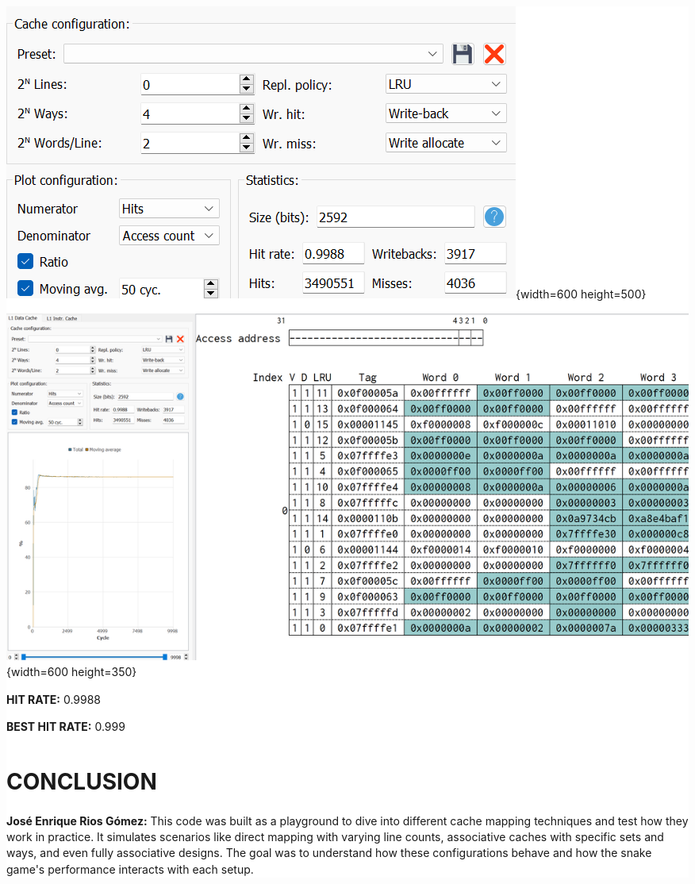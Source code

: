 ![Fully associative with 16 ways config](images/Fully-associative-with-16-ways-config.png){width=600 height=500}

![Fully associative with 16 ways graph](images/Fully-associative-with-16-ways-graph.png){width=600 height=350}


**HIT RATE:** 0.9988

**BEST HIT RATE:** 0.999

# CONCLUSION
**José Enrique Rios Gómez:** This code was built as a playground to dive into different cache mapping techniques and test how they work in practice. It simulates scenarios like direct mapping with varying line counts, associative caches with specific sets and ways, and even fully associative designs. The goal was to understand how these configurations behave and how the snake game's performance interacts with each setup.
